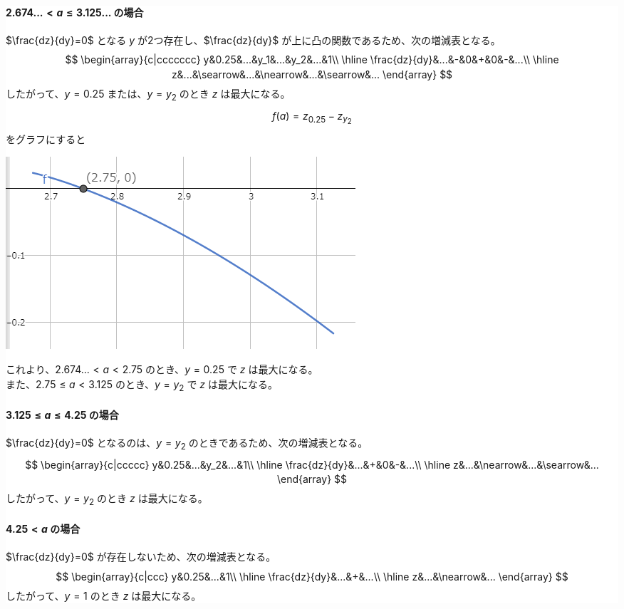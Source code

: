 #### $2.674...<a\le 3.125...$ の場合
$\frac{dz}{dy}=0$ となる $y$ が2つ存在し、$\frac{dz}{dy}$ が上に凸の関数であるため、次の増減表となる。
$$
\begin{array}{c|ccccccc}
y&0.25&...&y_1&...&y_2&...&1\\ \hline
\frac{dz}{dy}&...&-&0&+&0&-&...\\ \hline
z&...&\searrow&...&\nearrow&...&\searrow&...
\end{array}
$$
したがって、$y=0.25$ または、$y=y_2$ のとき $z$ は最大になる。
$$
f(a)=z_{0.25}-z_{y_2}
$$
をグラフにすると

![graph](../assets/gi-atk-crit-ratio-graph-2.png)

これより、$2.674...<a<2.75$ のとき、$y=0.25$ で $z$ は最大になる。  
また、$2.75\le a<3.125$ のとき、$y=y_2$ で $z$ は最大になる。

#### $3.125\le a\le 4.25$ の場合
$\frac{dz}{dy}=0$ となるのは、$y=y_2$ のときであるため、次の増減表となる。
$$
\begin{array}{c|ccccc}
y&0.25&...&y_2&...&1\\ \hline
\frac{dz}{dy}&...&+&0&-&...\\ \hline
z&...&\nearrow&...&\searrow&...
\end{array}
$$
したがって、$y=y_2$ のとき $z$ は最大になる。

#### $4.25<a$ の場合
$\frac{dz}{dy}=0$ が存在しないため、次の増減表となる。
$$
\begin{array}{c|ccc}
y&0.25&...&1\\ \hline
\frac{dz}{dy}&...&+&...\\ \hline
z&...&\nearrow&...
\end{array}
$$
したがって、$y=1$ のとき $z$ は最大になる。
